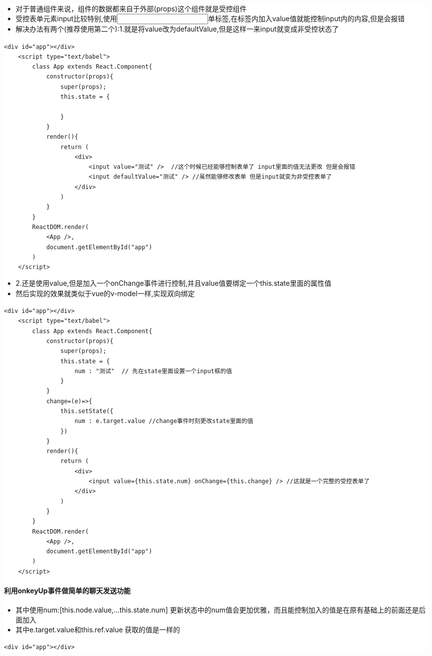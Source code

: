 * 对于普通组件来说，组件的数据都来自于外部(props)这个组件就是受控组件
* 受控表单元素input比较特别,使用<input />单标签,在标签内加入value值就能控制input内的内容,但是会报错
* 解决办法有两个(推荐使用第二个):1.就是将value改为defaultValue,但是这样一来input就变成非受控状态了
```
<div id="app"></div>
    <script type="text/babel">    
        class App extends React.Component{
            constructor(props){
                super(props);
                this.state = {

                }
            }
            render(){
                return (
                    <div>
                        <input value="测试" />  //这个时候已经能够控制表单了 input里面的值无法更改 但是会报错
						<input defaultValue="测试" /> //虽然能够修改表单 但是input就变为非受控表单了
                    </div>
                )
            }
        }
        ReactDOM.render(
            <App />,
            document.getElementById("app")
        )
    </script>
```
* 2.还是使用value,但是加入一个onChange事件进行控制,并且value值要绑定一个this.state里面的属性值
* 然后实现的效果就类似于vue的v-model一样,实现双向绑定
```
<div id="app"></div>
    <script type="text/babel">    
        class App extends React.Component{
            constructor(props){
                super(props);
                this.state = {
                    num : "测试"  // 先在state里面设置一个input框的值
                }
            }
            change=(e)=>{
                this.setState({
                    num : e.target.value //change事件时刻更改state里面的值
                })
            }
            render(){
                return (
                    <div>
                        <input value={this.state.num} onChange={this.change} /> //这就是一个完整的受控表单了
                    </div>
                )
            }
        }
        ReactDOM.render(
            <App />,
            document.getElementById("app")
        )
    </script>
```
#### 利用onkeyUp事件做简单的聊天发送功能
* 其中使用num:[this.node.value,...this.state.num] 更新状态中的num值会更加优雅，而且能控制加入的值是在原有基础上的前面还是后面加入
* 其中e.target.value和this.ref.value 获取的值是一样的
```
<div id="app"></div>
```
